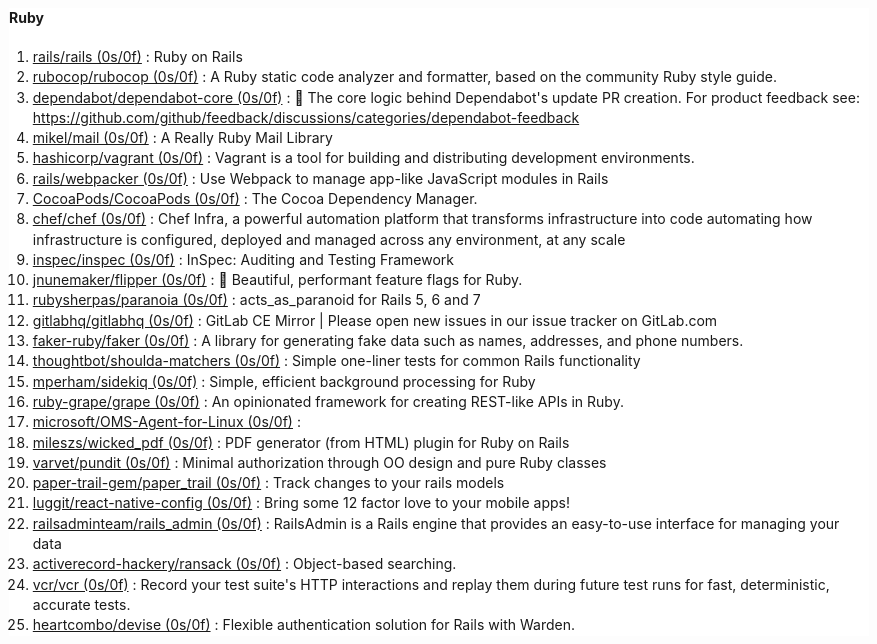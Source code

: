 #### Ruby
1. [rails/rails (0s/0f)](https://github.com/rails/rails) : Ruby on Rails
2. [rubocop/rubocop (0s/0f)](https://github.com/rubocop/rubocop) : A Ruby static code analyzer and formatter, based on the community Ruby style guide.
3. [dependabot/dependabot-core (0s/0f)](https://github.com/dependabot/dependabot-core) : 🤖 The core logic behind Dependabot's update PR creation. For product feedback see: https://github.com/github/feedback/discussions/categories/dependabot-feedback
4. [mikel/mail (0s/0f)](https://github.com/mikel/mail) : A Really Ruby Mail Library
5. [hashicorp/vagrant (0s/0f)](https://github.com/hashicorp/vagrant) : Vagrant is a tool for building and distributing development environments.
6. [rails/webpacker (0s/0f)](https://github.com/rails/webpacker) : Use Webpack to manage app-like JavaScript modules in Rails
7. [CocoaPods/CocoaPods (0s/0f)](https://github.com/CocoaPods/CocoaPods) : The Cocoa Dependency Manager.
8. [chef/chef (0s/0f)](https://github.com/chef/chef) : Chef Infra, a powerful automation platform that transforms infrastructure into code automating how infrastructure is configured, deployed and managed across any environment, at any scale
9. [inspec/inspec (0s/0f)](https://github.com/inspec/inspec) : InSpec: Auditing and Testing Framework
10. [jnunemaker/flipper (0s/0f)](https://github.com/jnunemaker/flipper) : 🐬 Beautiful, performant feature flags for Ruby.
11. [rubysherpas/paranoia (0s/0f)](https://github.com/rubysherpas/paranoia) : acts_as_paranoid for Rails 5, 6 and 7
12. [gitlabhq/gitlabhq (0s/0f)](https://github.com/gitlabhq/gitlabhq) : GitLab CE Mirror | Please open new issues in our issue tracker on GitLab.com
13. [faker-ruby/faker (0s/0f)](https://github.com/faker-ruby/faker) : A library for generating fake data such as names, addresses, and phone numbers.
14. [thoughtbot/shoulda-matchers (0s/0f)](https://github.com/thoughtbot/shoulda-matchers) : Simple one-liner tests for common Rails functionality
15. [mperham/sidekiq (0s/0f)](https://github.com/mperham/sidekiq) : Simple, efficient background processing for Ruby
16. [ruby-grape/grape (0s/0f)](https://github.com/ruby-grape/grape) : An opinionated framework for creating REST-like APIs in Ruby.
17. [microsoft/OMS-Agent-for-Linux (0s/0f)](https://github.com/microsoft/OMS-Agent-for-Linux) : 
18. [mileszs/wicked_pdf (0s/0f)](https://github.com/mileszs/wicked_pdf) : PDF generator (from HTML) plugin for Ruby on Rails
19. [varvet/pundit (0s/0f)](https://github.com/varvet/pundit) : Minimal authorization through OO design and pure Ruby classes
20. [paper-trail-gem/paper_trail (0s/0f)](https://github.com/paper-trail-gem/paper_trail) : Track changes to your rails models
21. [luggit/react-native-config (0s/0f)](https://github.com/luggit/react-native-config) : Bring some 12 factor love to your mobile apps!
22. [railsadminteam/rails_admin (0s/0f)](https://github.com/railsadminteam/rails_admin) : RailsAdmin is a Rails engine that provides an easy-to-use interface for managing your data
23. [activerecord-hackery/ransack (0s/0f)](https://github.com/activerecord-hackery/ransack) : Object-based searching.
24. [vcr/vcr (0s/0f)](https://github.com/vcr/vcr) : Record your test suite's HTTP interactions and replay them during future test runs for fast, deterministic, accurate tests.
25. [heartcombo/devise (0s/0f)](https://github.com/heartcombo/devise) : Flexible authentication solution for Rails with Warden.
